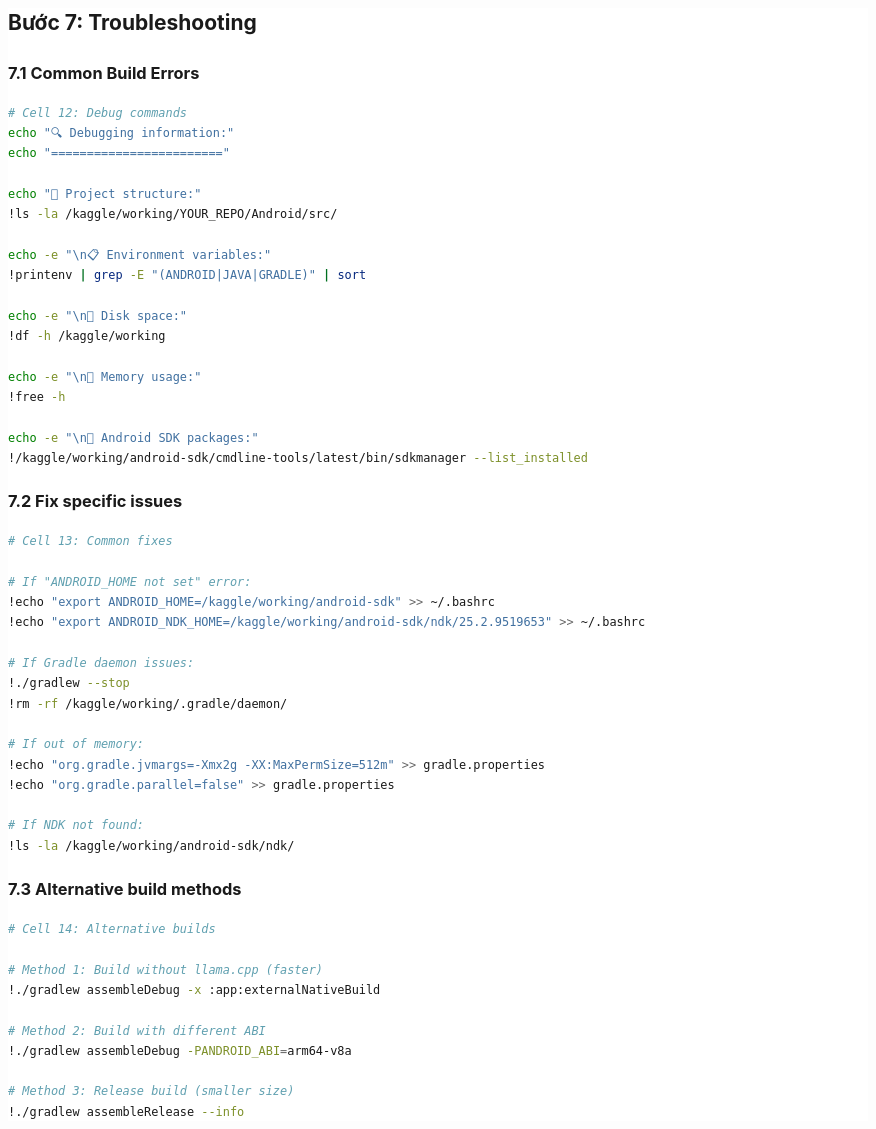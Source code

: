 ## Bước 7: Troubleshooting

### 7.1 Common Build Errors
```bash
# Cell 12: Debug commands
echo "🔍 Debugging information:"
echo "========================"

echo "📁 Project structure:"
!ls -la /kaggle/working/YOUR_REPO/Android/src/

echo -e "\n📋 Environment variables:"
!printenv | grep -E "(ANDROID|JAVA|GRADLE)" | sort

echo -e "\n💾 Disk space:"
!df -h /kaggle/working

echo -e "\n🧠 Memory usage:"
!free -h

echo -e "\n📱 Android SDK packages:"
!/kaggle/working/android-sdk/cmdline-tools/latest/bin/sdkmanager --list_installed
```

### 7.2 Fix specific issues
```bash
# Cell 13: Common fixes

# If "ANDROID_HOME not set" error:
!echo "export ANDROID_HOME=/kaggle/working/android-sdk" >> ~/.bashrc
!echo "export ANDROID_NDK_HOME=/kaggle/working/android-sdk/ndk/25.2.9519653" >> ~/.bashrc

# If Gradle daemon issues:
!./gradlew --stop
!rm -rf /kaggle/working/.gradle/daemon/

# If out of memory:
!echo "org.gradle.jvmargs=-Xmx2g -XX:MaxPermSize=512m" >> gradle.properties
!echo "org.gradle.parallel=false" >> gradle.properties

# If NDK not found:
!ls -la /kaggle/working/android-sdk/ndk/
```

### 7.3 Alternative build methods
```bash
# Cell 14: Alternative builds

# Method 1: Build without llama.cpp (faster)
!./gradlew assembleDebug -x :app:externalNativeBuild

# Method 2: Build with different ABI
!./gradlew assembleDebug -PANDROID_ABI=arm64-v8a

# Method 3: Release build (smaller size)
!./gradlew assembleRelease --info
```
